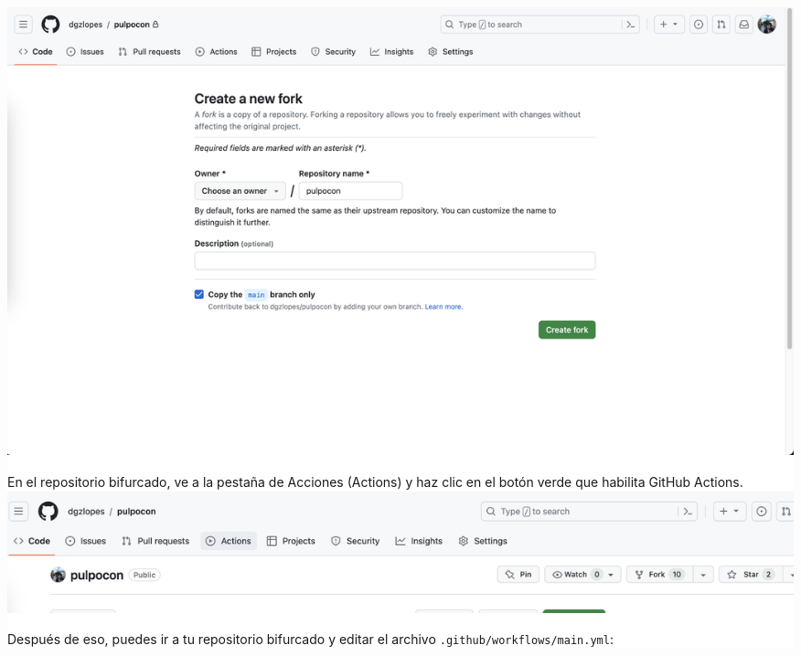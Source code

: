 ![fork](./media/fork.png)

En el repositorio bifurcado, ve a la pestaña de Acciones (Actions) y haz clic en el botón verde que habilita GitHub Actions.
![button](./media/button.png)

Después de eso, puedes ir a tu repositorio bifurcado y editar el archivo `.github/workflows/main.yml`: